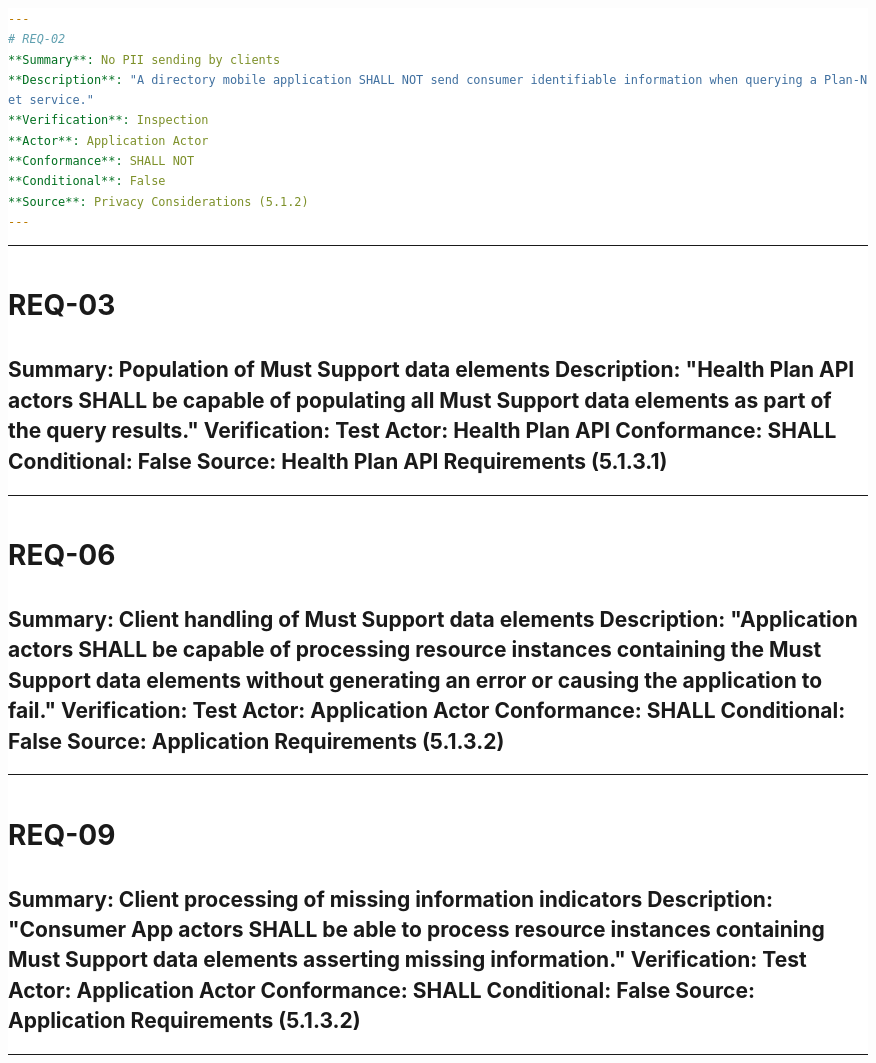 ```yaml
---
# REQ-02
**Summary**: No PII sending by clients
**Description**: "A directory mobile application SHALL NOT send consumer identifiable information when querying a Plan-Net service."
**Verification**: Inspection
**Actor**: Application Actor
**Conformance**: SHALL NOT
**Conditional**: False
**Source**: Privacy Considerations (5.1.2)
---
```


---
# REQ-03
**Summary**: Population of Must Support data elements
**Description**: "Health Plan API actors SHALL be capable of populating all Must Support data elements as part of the query results."
**Verification**: Test
**Actor**: Health Plan API
**Conformance**: SHALL
**Conditional**: False
**Source**: Health Plan API Requirements (5.1.3.1)
---

---
# REQ-06
**Summary**: Client handling of Must Support data elements
**Description**: "Application actors SHALL be capable of processing resource instances containing the Must Support data elements without generating an error or causing the application to fail."
**Verification**: Test
**Actor**: Application Actor
**Conformance**: SHALL
**Conditional**: False
**Source**: Application Requirements (5.1.3.2)
---

---
# REQ-09
**Summary**: Client processing of missing information indicators
**Description**: "Consumer App actors SHALL be able to process resource instances containing Must Support data elements asserting missing information."
**Verification**: Test
**Actor**: Application Actor
**Conformance**: SHALL
**Conditional**: False
**Source**: Application Requirements (5.1.3.2)
---

---